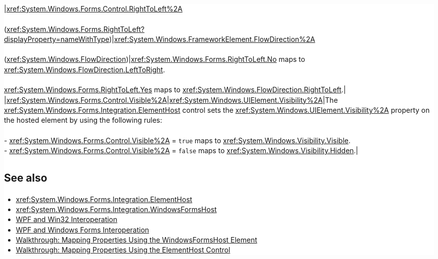 |<xref:System.Windows.Forms.Control.RightToLeft%2A><br /><br /> (<xref:System.Windows.Forms.RightToLeft?displayProperty=nameWithType>)|<xref:System.Windows.FrameworkElement.FlowDirection%2A><br /><br /> (<xref:System.Windows.FlowDirection>)|<xref:System.Windows.Forms.RightToLeft.No> maps to <xref:System.Windows.FlowDirection.LeftToRight>.<br /><br /> <xref:System.Windows.Forms.RightToLeft.Yes> maps to <xref:System.Windows.FlowDirection.RightToLeft>.|  
|<xref:System.Windows.Forms.Control.Visible%2A>|<xref:System.Windows.UIElement.Visibility%2A>|The <xref:System.Windows.Forms.Integration.ElementHost> control sets the <xref:System.Windows.UIElement.Visibility%2A> property on the hosted element by using the following rules:<br /><br /> -   <xref:System.Windows.Forms.Control.Visible%2A> = `true` maps to <xref:System.Windows.Visibility.Visible>.<br />-   <xref:System.Windows.Forms.Control.Visible%2A> = `false` maps to <xref:System.Windows.Visibility.Hidden>.|  
  
## See also
- <xref:System.Windows.Forms.Integration.ElementHost>
- <xref:System.Windows.Forms.Integration.WindowsFormsHost>
- [WPF and Win32 Interoperation](../../../../docs/framework/wpf/advanced/wpf-and-win32-interoperation.md)
- [WPF and Windows Forms Interoperation](../../../../docs/framework/wpf/advanced/wpf-and-windows-forms-interoperation.md)
- [Walkthrough: Mapping Properties Using the WindowsFormsHost Element](../../../../docs/framework/wpf/advanced/walkthrough-mapping-properties-using-the-windowsformshost-element.md)
- [Walkthrough: Mapping Properties Using the ElementHost Control](../../../../docs/framework/wpf/advanced/walkthrough-mapping-properties-using-the-elementhost-control.md)
